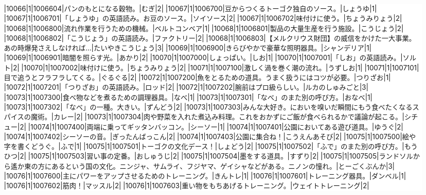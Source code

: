 |10066|1|1006604|パンのもとになる穀物。|むぎ|2|
|10067|1|1006700|豆からつくるトーゴク独自のソース。|しょうゆ|1|
|10067|1|1006701|「しょうゆ」の英語読み。お豆のソース。|ソイソース|2|
|10067|1|1006702|味付けに使う。|ちょうみりょう|2|
|10068|1|1006800|流れ作業を行うための機械。|ベルトコンベア|1|
|10068|1|1006801|製品の大量生産を行う施設。|こうじょう|2|
|10068|1|1006802|「こうじょう」の英語読み。|ファクトリー|2|
|10068|1|1006803|【メルクリウス財団】の威信をかけた一大事業。あの時爆発さえしなければ…|たいやきこうじょう|3|
|10069|1|1006900|きらびやかで豪華な照明器具。|シャンデリア|1|
|10069|1|1006901|暗闇を照らす光。|あかり|2|
|10070|1|1007000|しょっぱい。|しお|1|
|10070|1|1007001|「しお」の英語読み。|ソルト|2|
|10070|1|1007002|味付けに使う。|ちょうみりょう|2|
|10071|1|1007100|激しく渦を巻く潮の流れ。|うずしお|1|
|10071|1|1007101|目で追うとフラフラしてくる。|ぐるぐる|2|
|10072|1|1007200|魚をとるための道具。うまく扱うにはコツが必要。|つりざお|1|
|10072|1|1007201|「つりざお」の英語読み。|ロッド|2|
|10072|1|1007202|腕前はプロ級らしい。|ルカのしゅみごと|3|
|10073|1|1007300|食べ物などを煮るための調理器具。|なべ|1|
|10073|1|1007301|「なべ」のまた別の呼び方。|おなべ|1|
|10073|1|1007302|「なべ」の一種。大きい。|ずんどう|2|
|10073|1|1007303|みんな大好き。においを嗅いだ瞬間にもう食べたくなるスパイスの魔術。|カレー|2|
|10073|1|1007304|肉や野菜を入れた煮込み料理。これをおかずにご飯が食べられるかで議論が起こる。|シチュー|2|
|10074|1|1007400|両端に乗ってギッタンバッコン。|シーソー|1|
|10074|1|1007401|公園においてある遊び道具。|ゆうぐ|2|
|10074|1|1007402|シーソーの音。|ぎったんばっこん|2|
|10074|1|1007403|公園に集合ね！|こうえんあそび|2|
|10075|1|1007500|絵や字を書くどうぐ。|ふで|1|
|10075|1|1007501|トーゴクの文化デース！|しょどう|2|
|10075|1|1007502|「ふで」のまた別の呼び方。|もうひつ|2|
|10075|1|1007503|習い事の定番。|おしゅうじ|2|
|10075|1|1007504|墨をする道具。|すずり|2|
|10075|1|1007505|ランドソルから遙か東の方にあるという国の文化。ニンジャ、サムライ、フジヤマ、ゲイシャなどがある。ニノンの憧れ。|とーごくぶんか|3|
|10076|1|1007600|主にパワーをアップさせるためのトレーニング。|きんトレ|1|
|10076|1|1007601|トレーニング器具。|ダンベル|1|
|10076|1|1007602|筋肉！|マッスル|2|
|10076|1|1007603|重い物をもちあげるトレーニング。|ウェイトトレーニング|2|
